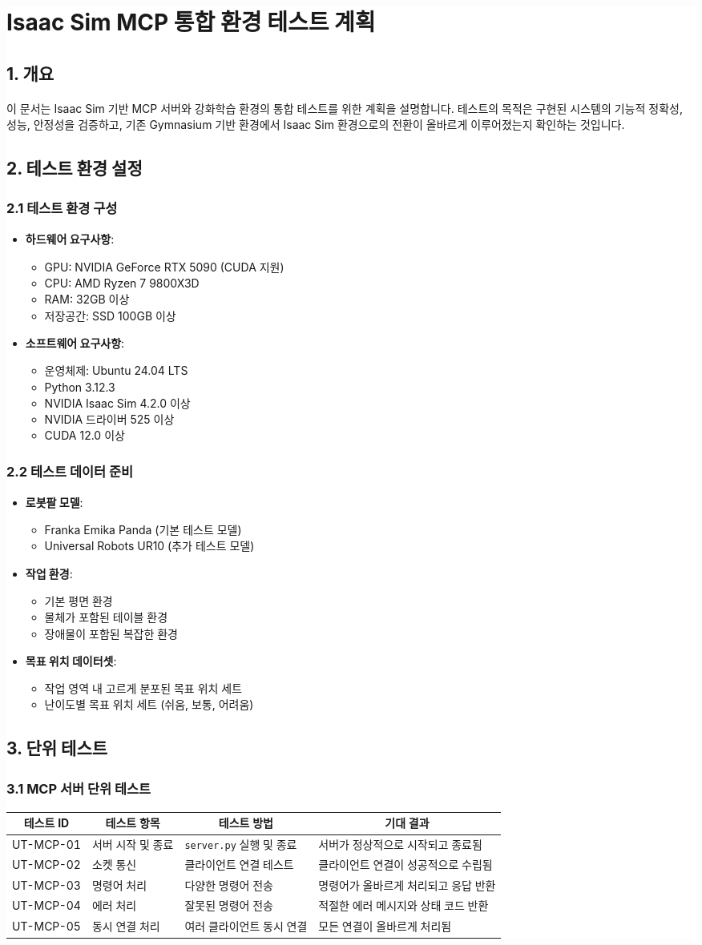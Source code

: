 # Isaac Sim MCP 통합 환경 테스트 계획

## 1. 개요

이 문서는 Isaac Sim 기반 MCP 서버와 강화학습 환경의 통합 테스트를 위한 계획을 설명합니다. 테스트의 목적은 구현된 시스템의 기능적 정확성, 성능, 안정성을 검증하고, 기존 Gymnasium 기반 환경에서 Isaac Sim 환경으로의 전환이 올바르게 이루어졌는지 확인하는 것입니다.

## 2. 테스트 환경 설정

### 2.1 테스트 환경 구성

- **하드웨어 요구사항**:
  - GPU: NVIDIA GeForce RTX 5090 (CUDA 지원)
  - CPU: AMD Ryzen 7 9800X3D
  - RAM: 32GB 이상
  - 저장공간: SSD 100GB 이상

- **소프트웨어 요구사항**:
  - 운영체제: Ubuntu 24.04 LTS
  - Python 3.12.3
  - NVIDIA Isaac Sim 4.2.0 이상
  - NVIDIA 드라이버 525 이상
  - CUDA 12.0 이상

### 2.2 테스트 데이터 준비

- **로봇팔 모델**:
  - Franka Emika Panda (기본 테스트 모델)
  - Universal Robots UR10 (추가 테스트 모델)

- **작업 환경**:
  - 기본 평면 환경
  - 물체가 포함된 테이블 환경
  - 장애물이 포함된 복잡한 환경

- **목표 위치 데이터셋**:
  - 작업 영역 내 고르게 분포된 목표 위치 세트
  - 난이도별 목표 위치 세트 (쉬움, 보통, 어려움)

## 3. 단위 테스트

### 3.1 MCP 서버 단위 테스트

| 테스트 ID | 테스트 항목 | 테스트 방법 | 기대 결과 |
|----------|-----------|-----------|----------|
| UT-MCP-01 | 서버 시작 및 종료 | `server.py` 실행 및 종료 | 서버가 정상적으로 시작되고 종료됨 |
| UT-MCP-02 | 소켓 통신 | 클라이언트 연결 테스트 | 클라이언트 연결이 성공적으로 수립됨 |
| UT-MCP-03 | 명령어 처리 | 다양한 명령어 전송 | 명령어가 올바르게 처리되고 응답 반환 |
| UT-MCP-04 | 에러 처리 | 잘못된 명령어 전송 | 적절한 에러 메시지와 상태 코드 반환 |
| UT-MCP-05 | 동시 연결 처리 | 여러 클라이언트 동시 연결 | 모든 연결이 올바르게 처리됨 |

